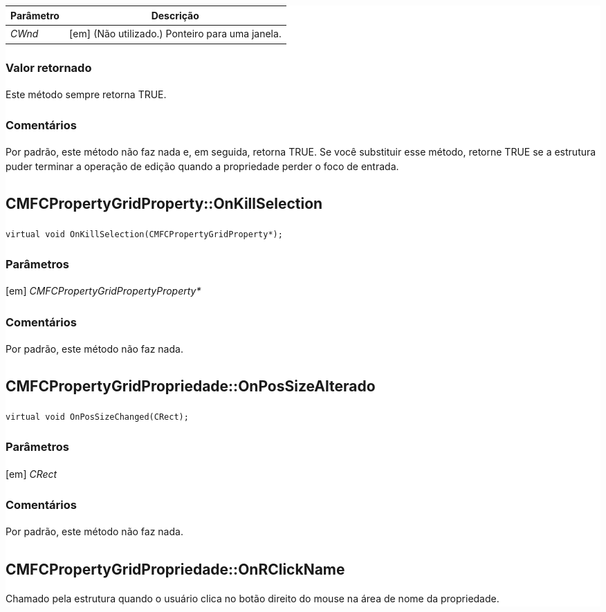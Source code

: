 |Parâmetro|Descrição|
|---------------|-----------------|
|*CWnd*|[em] (Não utilizado.) Ponteiro para uma janela.|

### <a name="return-value"></a>Valor retornado

Este método sempre retorna TRUE.

### <a name="remarks"></a>Comentários

Por padrão, este método não faz nada e, em seguida, retorna TRUE. Se você substituir esse método, retorne TRUE se a estrutura puder terminar a operação de edição quando a propriedade perder o foco de entrada.

## <a name="cmfcpropertygridpropertyonkillselection"></a><a name="onkillselection"></a>CMFCPropertyGridProperty::OnKillSelection

```
virtual void OnKillSelection(CMFCPropertyGridProperty*);
```

### <a name="parameters"></a>Parâmetros

[em] *CMFCPropertyGridPropertyProperty&#42;*<br/>

### <a name="remarks"></a>Comentários

Por padrão, este método não faz nada.

## <a name="cmfcpropertygridpropertyonpossizechanged"></a><a name="onpossizechanged"></a>CMFCPropertyGridPropriedade::OnPosSizeAlterado

```
virtual void OnPosSizeChanged(CRect);
```

### <a name="parameters"></a>Parâmetros

[em] *CRect*<br/>

### <a name="remarks"></a>Comentários

Por padrão, este método não faz nada.

## <a name="cmfcpropertygridpropertyonrclickname"></a><a name="onrclickname"></a>CMFCPropertyGridPropriedade::OnRClickName

Chamado pela estrutura quando o usuário clica no botão direito do mouse na área de nome da propriedade.
